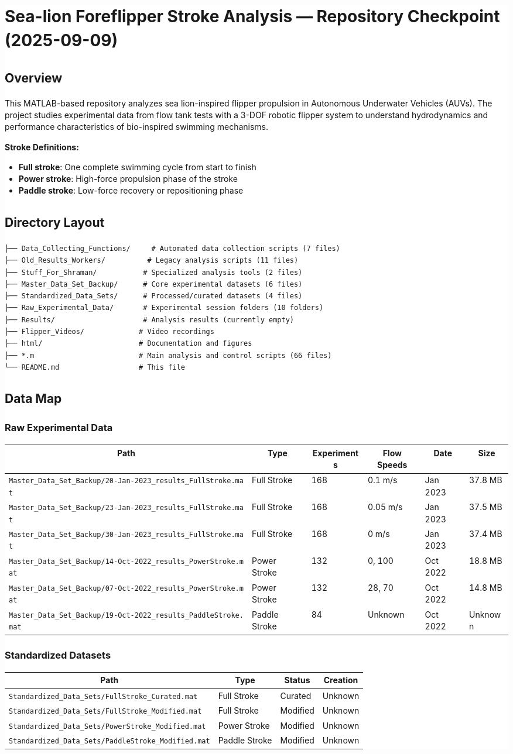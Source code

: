 # Sea-lion Foreflipper Stroke Analysis — Repository Checkpoint (2025-09-09)

## Overview

This MATLAB-based repository analyzes sea lion-inspired flipper propulsion in Autonomous Underwater Vehicles (AUVs). The project studies experimental data from flow tank tests with a 3-DOF robotic flipper system to understand hydrodynamics and performance characteristics of bio-inspired swimming mechanisms.

**Stroke Definitions:**
- **Full stroke**: One complete swimming cycle from start to finish
- **Power stroke**: High-force propulsion phase of the stroke
- **Paddle stroke**: Low-force recovery or repositioning phase

## Directory Layout

```
├── Data_Collecting_Functions/     # Automated data collection scripts (7 files)
├── Old_Results_Workers/          # Legacy analysis scripts (11 files)
├── Stuff_For_Shraman/           # Specialized analysis tools (2 files)
├── Master_Data_Set_Backup/      # Core experimental datasets (6 files)
├── Standardized_Data_Sets/      # Processed/curated datasets (4 files)
├── Raw_Experimental_Data/       # Experimental session folders (10 folders)
├── Results/                     # Analysis results (currently empty)
├── Flipper_Videos/             # Video recordings
├── html/                       # Documentation and figures
├── *.m                         # Main analysis and control scripts (66 files)
└── README.md                   # This file
```

## Data Map

### Raw Experimental Data
| Path | Type | Experiments | Flow Speeds | Date | Size |
|------|------|-------------|-------------|------|------|
| `Master_Data_Set_Backup/20-Jan-2023_results_FullStroke.mat` | Full Stroke | 168 | 0.1 m/s | Jan 2023 | 37.8 MB |
| `Master_Data_Set_Backup/23-Jan-2023_results_FullStroke.mat` | Full Stroke | 168 | 0.05 m/s | Jan 2023 | 37.5 MB |
| `Master_Data_Set_Backup/30-Jan-2023_results_FullStroke.mat` | Full Stroke | 168 | 0 m/s | Jan 2023 | 37.4 MB |
| `Master_Data_Set_Backup/14-Oct-2022_results_PowerStroke.mat` | Power Stroke | 132 | 0, 100 | Oct 2022 | 18.8 MB |
| `Master_Data_Set_Backup/07-Oct-2022_results_PowerStroke.mat` | Power Stroke | 132 | 28, 70 | Oct 2022 | 14.8 MB |
| `Master_Data_Set_Backup/19-Oct-2022_results_PaddleStroke.mat` | Paddle Stroke | 84 | Unknown | Oct 2022 | Unknown |

### Standardized Datasets
| Path | Type | Status | Creation |
|------|------|--------|----------|
| `Standardized_Data_Sets/FullStroke_Curated.mat` | Full Stroke | Curated | Unknown |
| `Standardized_Data_Sets/FullStroke_Modified.mat` | Full Stroke | Modified | Unknown |
| `Standardized_Data_Sets/PowerStroke_Modified.mat` | Power Stroke | Modified | Unknown |
| `Standardized_Data_Sets/PaddleStroke_Modified.mat` | Paddle Stroke | Modified | Unknown |
